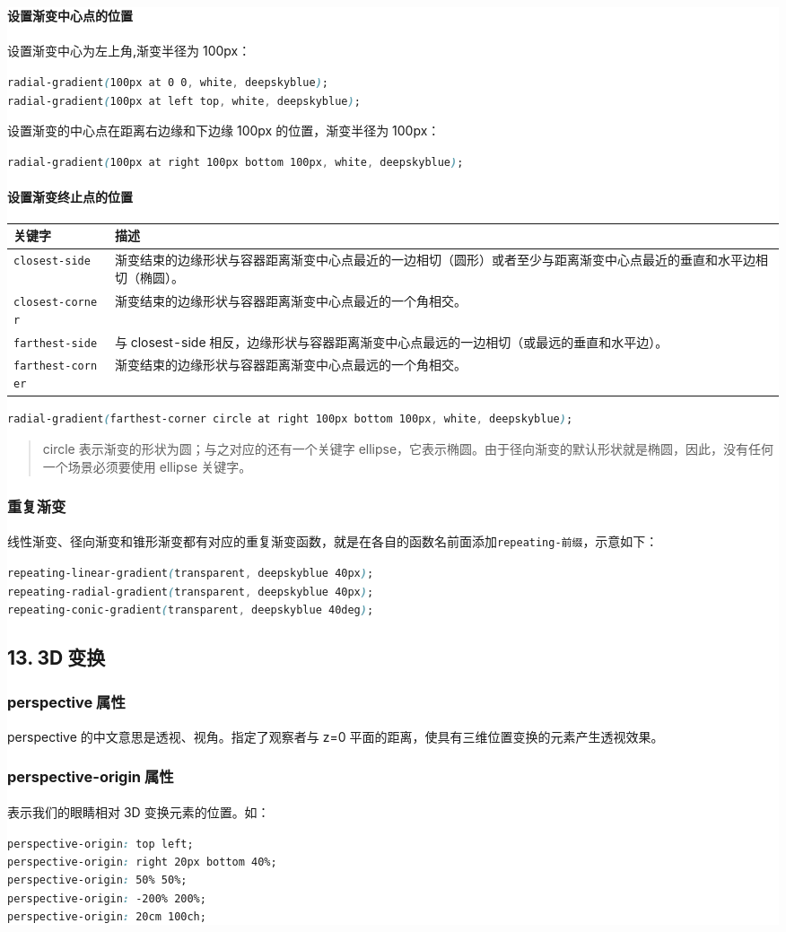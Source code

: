 #### 设置渐变中心点的位置

设置渐变中心为左上角,渐变半径为 100px：

```css
radial-gradient(100px at 0 0, white, deepskyblue);
radial-gradient(100px at left top, white, deepskyblue);
```

设置渐变的中心点在距离右边缘和下边缘 100px 的位置，渐变半径为 100px：

```css
radial-gradient(100px at right 100px bottom 100px, white, deepskyblue);
```

#### 设置渐变终止点的位置

| 关键字            | 描述                                                                                                                 |
| :---------------- | :------------------------------------------------------------------------------------------------------------------- |
| `closest-side`    | 渐变结束的边缘形状与容器距离渐变中心点最近的一边相切（圆形）或者至少与距离渐变中心点最近的垂直和水平边相切（椭圆）。 |
| `closest-corner`  | 渐变结束的边缘形状与容器距离渐变中心点最近的一个角相交。                                                             |
| `farthest-side`   | 与 closest-side 相反，边缘形状与容器距离渐变中心点最远的一边相切（或最远的垂直和水平边）。                           |
| `farthest-corner` | 渐变结束的边缘形状与容器距离渐变中心点最远的一个角相交。                                                             |

```css
radial-gradient(farthest-corner circle at right 100px bottom 100px, white, deepskyblue);
```

> circle 表示渐变的形状为圆；与之对应的还有一个关键字 ellipse，它表示椭圆。由于径向渐变的默认形状就是椭圆，因此，没有任何一个场景必须要使用 ellipse 关键字。

### 重复渐变

线性渐变、径向渐变和锥形渐变都有对应的重复渐变函数，就是在各自的函数名前面添加`repeating-前缀`，示意如下：

```css
repeating-linear-gradient(transparent, deepskyblue 40px);
repeating-radial-gradient(transparent, deepskyblue 40px);
repeating-conic-gradient(transparent, deepskyblue 40deg);
```

## 13. 3D 变换

### perspective 属性

perspective 的中文意思是透视、视角。指定了观察者与 z=0 平面的距离，使具有三维位置变换的元素产生透视效果。

### perspective-origin 属性

表示我们的眼睛相对 3D 变换元素的位置。如：

```css
perspective-origin: top left;
perspective-origin: right 20px bottom 40%;
perspective-origin: 50% 50%;
perspective-origin: -200% 200%;
perspective-origin: 20cm 100ch;
```

